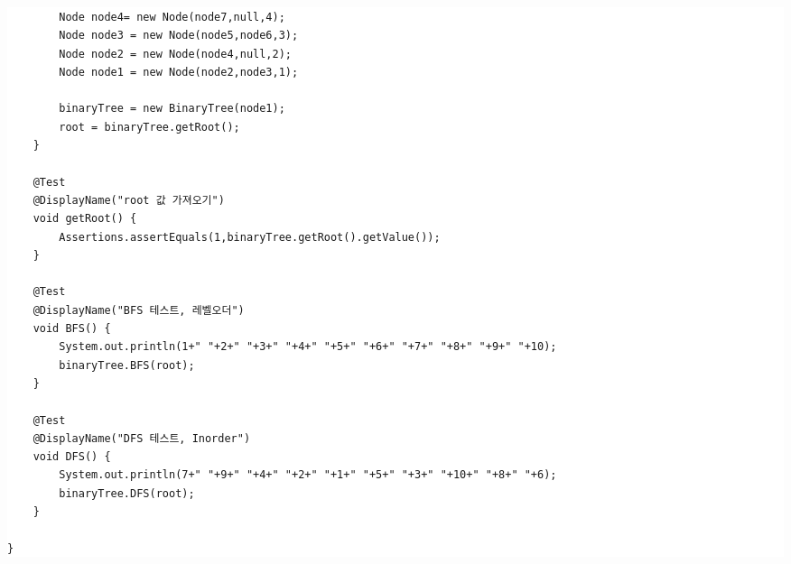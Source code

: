 ```
        Node node4= new Node(node7,null,4);
        Node node3 = new Node(node5,node6,3);
        Node node2 = new Node(node4,null,2);
        Node node1 = new Node(node2,node3,1);

        binaryTree = new BinaryTree(node1);
        root = binaryTree.getRoot();
    }

    @Test
    @DisplayName("root 값 가져오기")
    void getRoot() {
        Assertions.assertEquals(1,binaryTree.getRoot().getValue());
    }

    @Test
    @DisplayName("BFS 테스트, 레벨오더")
    void BFS() {
        System.out.println(1+" "+2+" "+3+" "+4+" "+5+" "+6+" "+7+" "+8+" "+9+" "+10);
        binaryTree.BFS(root);
    }

    @Test
    @DisplayName("DFS 테스트, Inorder")
    void DFS() {
        System.out.println(7+" "+9+" "+4+" "+2+" "+1+" "+5+" "+3+" "+10+" "+8+" "+6);
        binaryTree.DFS(root);
    }

}
```
